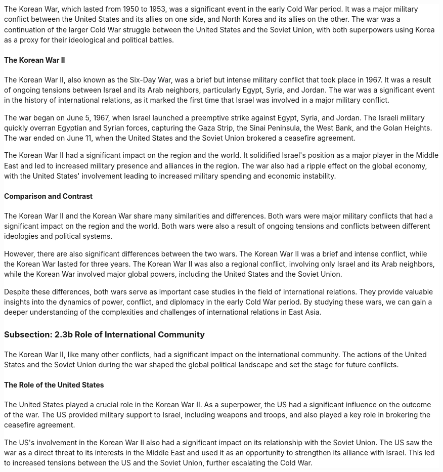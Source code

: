 The Korean War, which lasted from 1950 to 1953, was a significant event in the early Cold War period. It was a major military conflict between the United States and its allies on one side, and North Korea and its allies on the other. The war was a continuation of the larger Cold War struggle between the United States and the Soviet Union, with both superpowers using Korea as a proxy for their ideological and political battles.

#### The Korean War II

The Korean War II, also known as the Six-Day War, was a brief but intense military conflict that took place in 1967. It was a result of ongoing tensions between Israel and its Arab neighbors, particularly Egypt, Syria, and Jordan. The war was a significant event in the history of international relations, as it marked the first time that Israel was involved in a major military conflict.

The war began on June 5, 1967, when Israel launched a preemptive strike against Egypt, Syria, and Jordan. The Israeli military quickly overran Egyptian and Syrian forces, capturing the Gaza Strip, the Sinai Peninsula, the West Bank, and the Golan Heights. The war ended on June 11, when the United States and the Soviet Union brokered a ceasefire agreement.

The Korean War II had a significant impact on the region and the world. It solidified Israel's position as a major player in the Middle East and led to increased military presence and alliances in the region. The war also had a ripple effect on the global economy, with the United States' involvement leading to increased military spending and economic instability.

#### Comparison and Contrast

The Korean War II and the Korean War share many similarities and differences. Both wars were major military conflicts that had a significant impact on the region and the world. Both wars were also a result of ongoing tensions and conflicts between different ideologies and political systems.

However, there are also significant differences between the two wars. The Korean War II was a brief and intense conflict, while the Korean War lasted for three years. The Korean War II was also a regional conflict, involving only Israel and its Arab neighbors, while the Korean War involved major global powers, including the United States and the Soviet Union.

Despite these differences, both wars serve as important case studies in the field of international relations. They provide valuable insights into the dynamics of power, conflict, and diplomacy in the early Cold War period. By studying these wars, we can gain a deeper understanding of the complexities and challenges of international relations in East Asia.





### Subsection: 2.3b Role of International Community

The Korean War II, like many other conflicts, had a significant impact on the international community. The actions of the United States and the Soviet Union during the war shaped the global political landscape and set the stage for future conflicts.

#### The Role of the United States

The United States played a crucial role in the Korean War II. As a superpower, the US had a significant influence on the outcome of the war. The US provided military support to Israel, including weapons and troops, and also played a key role in brokering the ceasefire agreement.

The US's involvement in the Korean War II also had a significant impact on its relationship with the Soviet Union. The US saw the war as a direct threat to its interests in the Middle East and used it as an opportunity to strengthen its alliance with Israel. This led to increased tensions between the US and the Soviet Union, further escalating the Cold War.
